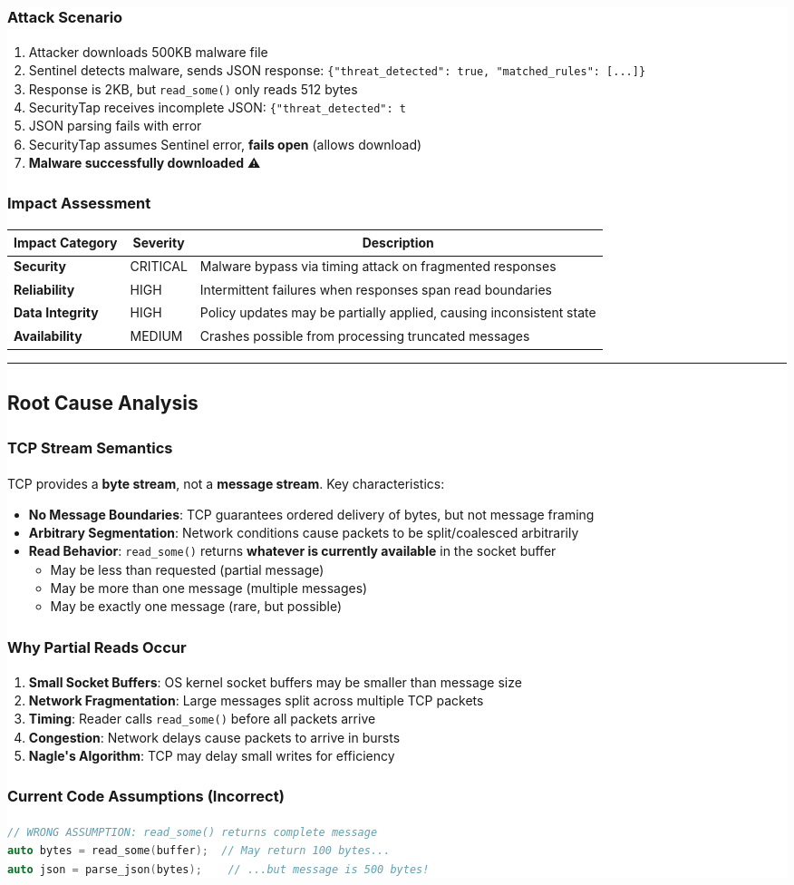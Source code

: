 ### Attack Scenario

1. Attacker downloads 500KB malware file
2. Sentinel detects malware, sends JSON response: `{"threat_detected": true, "matched_rules": [...]}`
3. Response is 2KB, but `read_some()` only reads 512 bytes
4. SecurityTap receives incomplete JSON: `{"threat_detected": t`
5. JSON parsing fails with error
6. SecurityTap assumes Sentinel error, **fails open** (allows download)
7. **Malware successfully downloaded** ⚠️

### Impact Assessment

| Impact Category | Severity | Description |
|-----------------|----------|-------------|
| **Security** | CRITICAL | Malware bypass via timing attack on fragmented responses |
| **Reliability** | HIGH | Intermittent failures when responses span read boundaries |
| **Data Integrity** | HIGH | Policy updates may be partially applied, causing inconsistent state |
| **Availability** | MEDIUM | Crashes possible from processing truncated messages |

---

## Root Cause Analysis

### TCP Stream Semantics

TCP provides a **byte stream**, not a **message stream**. Key characteristics:

- **No Message Boundaries**: TCP guarantees ordered delivery of bytes, but not message framing
- **Arbitrary Segmentation**: Network conditions cause packets to be split/coalesced arbitrarily
- **Read Behavior**: `read_some()` returns **whatever is currently available** in the socket buffer
  - May be less than requested (partial message)
  - May be more than one message (multiple messages)
  - May be exactly one message (rare, but possible)

### Why Partial Reads Occur

1. **Small Socket Buffers**: OS kernel socket buffers may be smaller than message size
2. **Network Fragmentation**: Large messages split across multiple TCP packets
3. **Timing**: Reader calls `read_some()` before all packets arrive
4. **Congestion**: Network delays cause packets to arrive in bursts
5. **Nagle's Algorithm**: TCP may delay small writes for efficiency

### Current Code Assumptions (Incorrect)

```cpp
// WRONG ASSUMPTION: read_some() returns complete message
auto bytes = read_some(buffer);  // May return 100 bytes...
auto json = parse_json(bytes);    // ...but message is 500 bytes!
```
